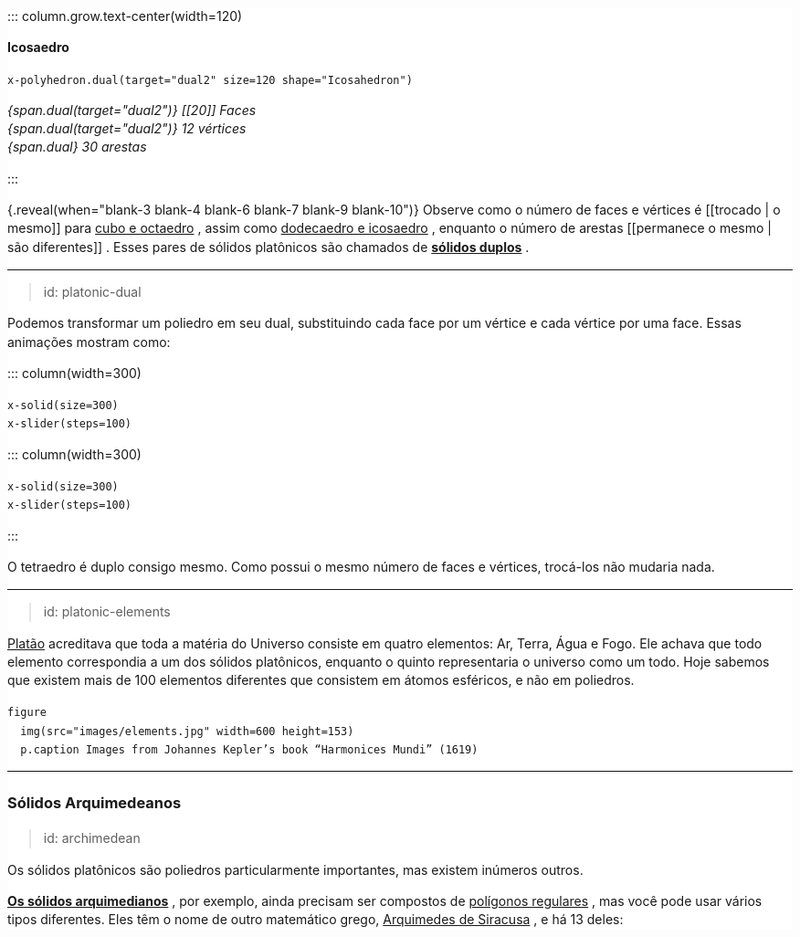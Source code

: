 ::: column.grow.text-center(width=120)

__Icosaedro__ 

    x-polyhedron.dual(target="dual2" size=120 shape="Icosahedron")

_{span.dual(target="dual2")} [[20]] Faces_  
_{span.dual(target="dual2")} 12 vértices_  
_{span.dual} 30 arestas_ 

:::

{.reveal(when="blank-3 blank-4 blank-6 blank-7 blank-9 blank-10")} Observe como o número de faces e vértices é [[trocado | o mesmo]] para [cubo e octaedro](target:dual1) , assim como [dodecaedro e icosaedro](target:dual2) , enquanto o número de arestas [[permanece o mesmo | são diferentes]] . Esses pares de sólidos platônicos são chamados de [__sólidos duplos__](gloss:polyhedron-dual) . 

---
> id: platonic-dual

Podemos transformar um poliedro em seu dual, substituindo cada face por um vértice e cada vértice por uma face. Essas animações mostram como: 

::: column(width=300)

    x-solid(size=300)
    x-slider(steps=100)

::: column(width=300)

    x-solid(size=300)
    x-slider(steps=100)

:::

O tetraedro é duplo consigo mesmo. Como possui o mesmo número de faces e vértices, trocá-los não mudaria nada. 

---
> id: platonic-elements

[Platão](bio:plato) acreditava que toda a matéria do Universo consiste em quatro elementos: Ar, Terra, Água e Fogo. Ele achava que todo elemento correspondia a um dos sólidos platônicos, enquanto o quinto representaria o universo como um todo. Hoje sabemos que existem mais de 100 elementos diferentes que consistem em átomos esféricos, e não em poliedros. 

    figure
      img(src="images/elements.jpg" width=600 height=153)
      p.caption Images from Johannes Kepler’s book “Harmonices Mundi” (1619)

---

### Sólidos Arquimedeanos 

> id: archimedean

Os sólidos platônicos são poliedros particularmente importantes, mas existem inúmeros outros. 

[__Os sólidos arquimedianos__](gloss:archimedean-solid) , por exemplo, ainda precisam ser compostos de [polígonos regulares](gloss:regular-polygon) , mas você pode usar vários tipos diferentes. Eles têm o nome de outro matemático grego, [Arquimedes de Siracusa](bio:archimedes) , e há 13 deles: 
